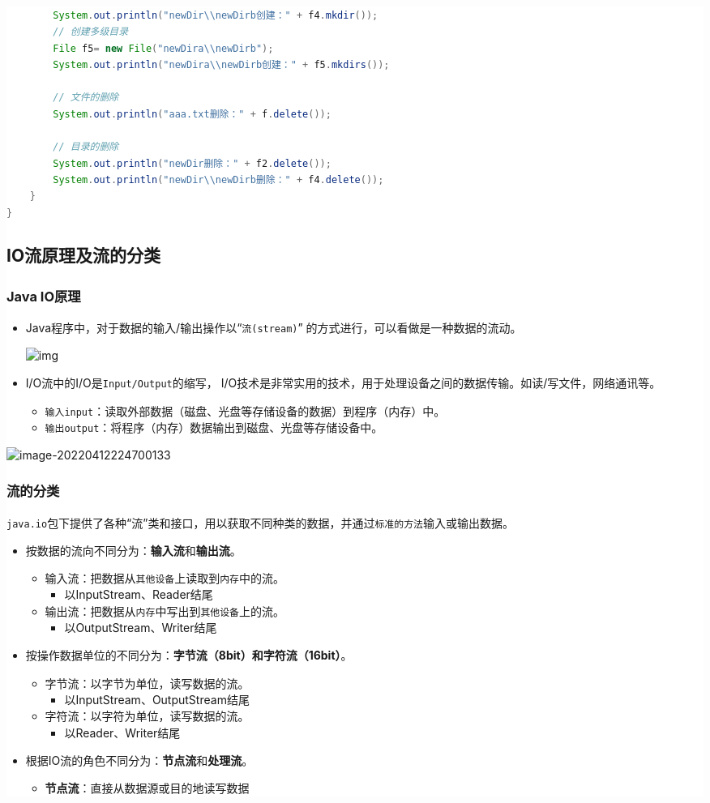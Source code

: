 ```java
        System.out.println("newDir\\newDirb创建：" + f4.mkdir()); 
        // 创建多级目录 
        File f5= new File("newDira\\newDirb"); 
        System.out.println("newDira\\newDirb创建：" + f5.mkdirs()); 
 
        // 文件的删除 
        System.out.println("aaa.txt删除：" + f.delete()); 
 
        // 目录的删除 
        System.out.println("newDir删除：" + f2.delete()); 
        System.out.println("newDir\\newDirb删除：" + f4.delete()); 
    }
}
```



## IO流原理及流的分类

### Java IO原理

- Java程序中，对于数据的输入/输出操作以“`流(stream)`” 的方式进行，可以看做是一种数据的流动。

  ![img](https://raw.githubusercontent.com/Jenlybein/My-Typora-Images/imgs/202409230426710.png)

- I/O流中的I/O是`Input/Output`的缩写， I/O技术是非常实用的技术，用于处理设备之间的数据传输。如读/写文件，网络通讯等。

  - `输入input`：读取外部数据（磁盘、光盘等存储设备的数据）到程序（内存）中。
  - `输出output`：将程序（内存）数据输出到磁盘、光盘等存储设备中。

![image-20220412224700133](https://raw.githubusercontent.com/Jenlybein/My-Typora-Images/imgs/202409230426647.png)



### 流的分类

`java.io`包下提供了各种“流”类和接口，用以获取不同种类的数据，并通过`标准的方法`输入或输出数据。

- 按数据的流向不同分为：**输入流**和**输出流**。

  - 输入流：把数据从`其他设备`上读取到`内存`中的流。
    - 以InputStream、Reader结尾
  - 输出流：把数据从`内存`中写出到`其他设备`上的流。
    - 以OutputStream、Writer结尾

- 按操作数据单位的不同分为：**字节流（8bit）**和**字符流（16bit）**。

  - 字节流：以字节为单位，读写数据的流。
    - 以InputStream、OutputStream结尾
  - 字符流：以字符为单位，读写数据的流。
    - 以Reader、Writer结尾

- 根据IO流的角色不同分为：**节点流**和**处理流**。

  - **节点流**：直接从数据源或目的地读写数据
